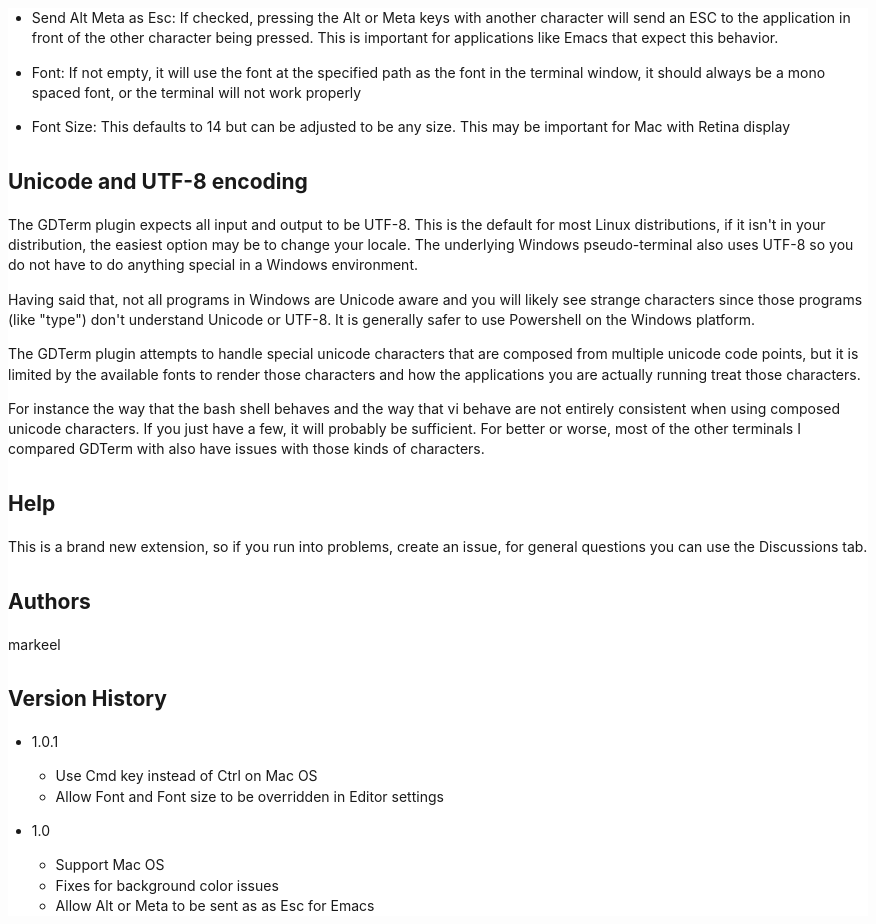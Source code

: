 - Send Alt Meta as Esc: If checked, pressing the Alt or Meta keys with another character will send
                        an ESC to the application in front of the other character being pressed.
                        This is important for applications like Emacs that expect this behavior.
 
- Font: If not empty, it will use the font at the specified path as the font in the terminal window,
        it should always be a mono spaced font, or the terminal will not work properly

- Font Size: This defaults to 14 but can be adjusted to be any size.  This may be important for 
             Mac with Retina display

## Unicode and UTF-8 encoding

The GDTerm plugin expects all input and output to be UTF-8.  This is the default for most Linux 
distributions, if it isn't in your distribution, the easiest option may be to change your locale.
The underlying Windows pseudo-terminal also uses UTF-8 so you do not have to do anything
special in a Windows environment.  

Having said that, not all programs in Windows are Unicode aware and you will likely see strange characters
since those programs (like "type") don't understand Unicode or UTF-8.   It is generally safer to use
Powershell on the Windows platform.

The GDTerm plugin attempts to handle special unicode characters that are composed from multiple unicode code points,
but it is limited by the available fonts to render those characters and how the applications
you are actually running treat those characters.  

For instance the way that the bash shell behaves and the way that vi behave are not entirely consistent
when using composed unicode characters.  If you just have a few, it will probably
be sufficient.  For better or worse, most of the other terminals I compared GDTerm with also have issues
with those kinds of characters.

## Help

This is a brand new extension, so if you run into problems, create an issue, for general 
questions you can use the Discussions tab.

## Authors

markeel

## Version History

* 1.0.1
    * Use Cmd key instead of Ctrl on Mac OS
    * Allow Font and Font size to be overridden in Editor settings

* 1.0
    * Support Mac OS
    * Fixes for background color issues
    * Allow Alt or Meta to be sent as as Esc for Emacs
